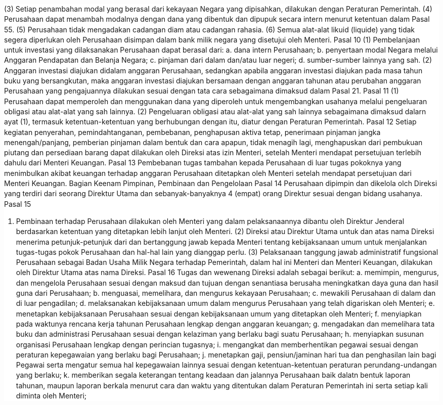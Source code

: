 (3) Setiap penambahan modal yang berasal dari kekayaan Negara yang dipisahkan, dilakukan dengan Peraturan Pemerintah.
(4) Perusahaan dapat menambah modalnya dengan dana yang dibentuk dan dipupuk secara intern menurut ketentuan dalam Pasal 55.
(5) Perusahaan tidak mengadakan cadangan diam atau cadangan rahasia.
(6) Semua alat-alat likuid (liquide) yang tidak segera diperlukan oleh Perusahaan disimpan dalam bank milik negara yang disetujui oleh Menteri. Pasal 10 (1) Pembelanjaan untuk investasi yang dilaksanakan Perusahaan dapat berasal dari:
a. dana intern Perusahaan;
b. penyertaan modal Negara melalui Anggaran Pendapatan dan Belanja Negara;
c. pinjaman dari dalam dan/atau luar negeri;
d. sumber-sumber lainnya yang sah.
(2) Anggaran investasi diajukan didalam anggaran Perusahaan, sedangkan apabila anggaran investasi diajukan pada masa tahun buku yang bersangkutan, maka anggaran investasi diajukan bersamaan dengan anggaran tahunan atau perubahan anggaran Perusahaan yang pengajuannya dilakukan sesuai dengan tata cara sebagaimana dimaksud dalam Pasal 21.
Pasal 11
(1) Perusahaan dapat memperoleh dan menggunakan dana yang diperoleh untuk mengembangkan usahanya melalui pengeluaran obligasi atau alat-alat yang sah lainnya.
(2) Pengeluaran obligasi atau alat-alat yang sah lainnya sebagaimana dimaksud dalarn ayat (1), termasuk ketentuan-ketentuan yang berhubungan dengan itu, diatur dengan Peraturan Pemerintah.
Pasal 12
Setiap kegiatan penyerahan, pemindahtanganan, pembebanan, penghapusan aktiva tetap, penerimaan pinjaman jangka menengah/panjang, pemberian pinjaman dalam bentuk dan cara apapun, tidak menagih lagi, menghapuskan dari pembukuan piutang dan persediaan barang dapat dilakukan oleh Direksi atas izin Menteri, setelah Menteri mendapat persetujuan terlebih dahulu dari Menteri Keuangan.
Pasal 13
Pembebanan tugas tambahan kepada Perusahaan di luar tugas pokoknya yang menimbulkan akibat keuangan terhadap anggaran Perusahaan ditetapkan oleh Menteri setelah mendapat persetujuan dari Menteri Keuangan.
Bagian Keenam Pimpinan, Pembinaan dan Pengelolaan
Pasal 14
Perusahaan dipimpin dan dikelola olch Direksi yang terdiri dari seorang Direktur Utama dan sebanyak-banyaknya 4 (empat) orang Direktur sesuai dengan bidang usahanya.
Pasal 15
1) Pembinaan terhadap Perusahaan dilakukan oleh Menteri yang dalam pelaksanaannya dibantu oleh Direktur Jenderal berdasarkan ketentuan yang ditetapkan lebih lanjut oleh Menteri.
(2) Direksi atau Direktur Utama untuk dan atas nama Direksi menerima petunjuk-petunjuk dari dan bertanggung jawab kepada Menteri tentang kebijaksanaan umum untuk menjalankan tugas-tugas pokok Perusahaan dan hal-hal lain yang dianggap perlu.
(3) Pelaksanaan tanggung jawab administratif fungsional Perusahaan sebagai Badan Usaha Milik Negara terhadap Pemerintah, dalam hal ini Menteri dan Menteri Keuangan, dilakukan oleh Direktur Utama atas nama Direksi.
Pasal 16
Tugas dan wewenang Direksi adalah sebagai berikut:
a. memimpin, mengurus, dan mengelola Perusahaan sesuai dengan maksud dan tujuan dengan senantiasa berusaha meningkatkan daya guna dan hasil guna dari Perusahaan;
b. menguasai, memelihara, dan mengurus kekayaan Perusahaan;
c. mewakili Perusahaan di dalam dan di luar pengadilan;
d. melaksanakan kebijaksanaan umum dalam mengurus Perusahaan yang telah digariskan oleh Menteri;
e. menetapkan kebijaksanaan Perusahaan sesuai dengan kebijaksanaan umum yang ditetapkan oleh Menteri;
f. menyiapkan pada waktunya rencana kerja tahunan Perusahaan lengkap dengan anggaran keuangan;
g. mengadakan dan memelihara tata buku dan administrasi Perusahaan sesuai dengan kelaziman yang berlaku bagi suatu Perusahaan;
h. menyiapkan susunan organisasi Perusahaan lengkap dengan perincian tugasnya;
i. mengangkat dan memberhentikan pegawai sesuai dengan peraturan kepegawaian yang berlaku bagi Perusahaan;
j. menetapkan gaji, pensiun/jaminan hari tua dan penghasilan lain bagi Pegawai serta mengatur semua hal kepegawaian lainnya sesuai dengan ketentuan-ketentuan peraturan perundang-undangan yang berlaku;
k. memberikan segala keterangan tentang keadaan dan jalannya Perusahaan baik dalatn bentuk laporan tahunan, maupun laporan berkala menurut cara dan waktu yang ditentukan dalam Peraturan Pemerintah ini serta setiap kali diminta oleh Menteri;